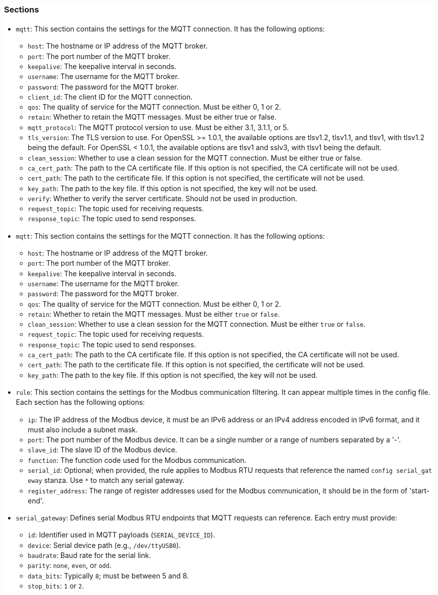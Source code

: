 ### Sections

- `mqtt`: This section contains the settings for the MQTT connection. It has the following options:
  - `host`: The hostname or IP address of the MQTT broker.
  - `port`: The port number of the MQTT broker.
  - `keepalive`: The keepalive interval in seconds.
  - `username`: The username for the MQTT broker.
  - `password`: The password for the MQTT broker.
  - `client_id`: The client ID for the MQTT connection.
  - `qos`: The quality of service for the MQTT connection. Must be either 0, 1 or 2.
  - `retain`: Whether to retain the MQTT messages. Must be either true or false.
  - `mqtt_protocol`: The MQTT protocol version to use. Must be either 3.1, 3.1.1, or 5.
  - `tls_version`: The TLS version to use. For OpenSSL >= 1.0.1, the available options are tlsv1.2, tlsv1.1, and tlsv1, with tlsv1.2 being the default. For OpenSSL < 1.0.1, the available options are tlsv1 and sslv3, with tlsv1 being the default.
  - `clean_session`: Whether to use a clean session for the MQTT connection. Must be either true or false.
  - `ca_cert_path`: The path to the CA certificate file. If this option is not specified, the CA certificate will not be used.
  - `cert_path`: The path to the certificate file. If this option is not specified, the certificate will not be used.
  - `key_path`: The path to the key file. If this option is not specified, the key will not be used.
  - `verify`: Whether to verify the server certificate. Should not be used in production.
  - `request_topic`: The topic used for receiving requests.
  - `response_topic`: The topic used to send responses.

- `mqtt`: This section contains the settings for the MQTT connection. It has the following options:
  - `host`: The hostname or IP address of the MQTT broker.
  - `port`: The port number of the MQTT broker.
  - `keepalive`: The keepalive interval in seconds.
  - `username`: The username for the MQTT broker.
  - `password`: The password for the MQTT broker.
  - `qos`: The quality of service for the MQTT connection. Must be either 0, 1 or 2.
  - `retain`: Whether to retain the MQTT messages. Must be either `true` or `false`.
  - `clean_session`: Whether to use a clean session for the MQTT connection. Must be either `true` or `false`.
  - `request_topic`: The topic used for receiving requests.
  - `response_topic`: The topic used to send responses.
  - `ca_cert_path`: The path to the CA certificate file. If this option is not specified, the CA certificate will not be used.
  - `cert_path`: The path to the certificate file. If this option is not specified, the certificate will not be used.
  - `key_path`: The path to the key file. If this option is not specified, the key will not be used.

- `rule`: This section contains the settings for the Modbus communication filtering. It can appear multiple times in the config file. Each section has the following options:
  - `ip`: The IP address of the Modbus device, it must be an IPv6 address or an IPv4 address encoded in IPv6 format, and it must also include a subnet mask.
  - `port`: The port number of the Modbus device. It can be a single number or a range of numbers separated by a '-'.
  - `slave_id`: The slave ID of the Modbus device.
  - `function`: The function code used for the Modbus communication.
  - `serial_id`: Optional; when provided, the rule applies to Modbus RTU requests that reference the named `config serial_gateway` stanza. Use `*` to match any serial gateway.
  - `register_address`: The range of register addresses used for the Modbus communication, it should be in the form of 'start-end'.
- `serial_gateway`: Defines serial Modbus RTU endpoints that MQTT requests can reference. Each entry must provide:
  - `id`: Identifier used in MQTT payloads (`SERIAL_DEVICE_ID`).
  - `device`: Serial device path (e.g., `/dev/ttyUSB0`).
  - `baudrate`: Baud rate for the serial link.
  - `parity`: `none`, `even`, or `odd`.
  - `data_bits`: Typically `8`; must be between 5 and 8.
  - `stop_bits`: `1` or `2`.